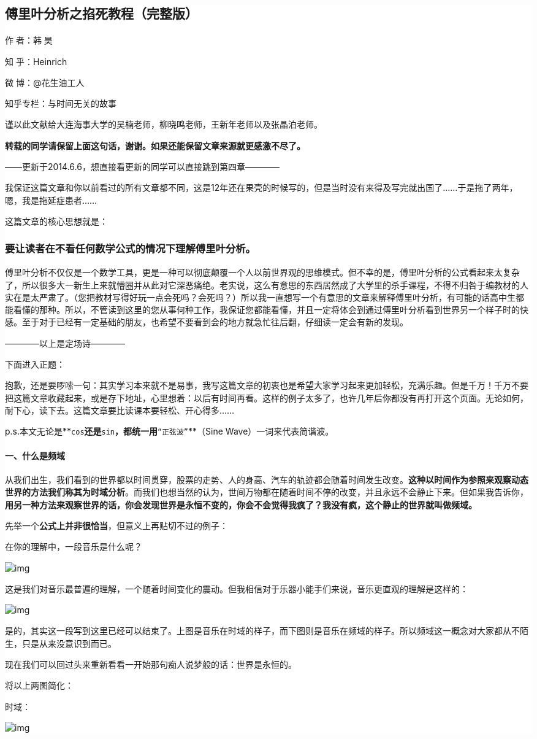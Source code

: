 ## 傅里叶分析之掐死教程（完整版）

作 者：韩 昊

知 乎：Heinrich

微 博：@花生油工人

知乎专栏：与时间无关的故事

谨以此文献给大连海事大学的吴楠老师，柳晓鸣老师，王新年老师以及张晶泊老师。

**转载的同学请保留上面这句话，谢谢。如果还能保留文章来源就更感激不尽了。**

——更新于2014.6.6，想直接看更新的同学可以直接跳到第四章————

我保证这篇文章和你以前看过的所有文章都不同，这是12年还在果壳的时候写的，但是当时没有来得及写完就出国了……于是拖了两年，嗯，我是拖延症患者……

这篇文章的核心思想就是：

### 要让读者在不看任何数学公式的情况下理解傅里叶分析。

傅里叶分析不仅仅是一个数学工具，更是一种可以彻底颠覆一个人以前世界观的思维模式。但不幸的是，傅里叶分析的公式看起来太复杂了，所以很多大一新生上来就懵圈并从此对它深恶痛绝。老实说，这么有意思的东西居然成了大学里的杀手课程，不得不归咎于编教材的人实在是太严肃了。（您把教材写得好玩一点会死吗？会死吗？）所以我一直想写一个有意思的文章来解释傅里叶分析，有可能的话高中生都能看懂的那种。所以，不管读到这里的您从事何种工作，我保证您都能看懂，并且一定将体会到通过傅里叶分析看到世界另一个样子时的快感。至于对于已经有一定基础的朋友，也希望不要看到会的地方就急忙往后翻，仔细读一定会有新的发现。

————以上是定场诗————

下面进入正题：

抱歉，还是要啰嗦一句：其实学习本来就不是易事，我写这篇文章的初衷也是希望大家学习起来更加轻松，充满乐趣。但是千万！千万不要把这篇文章收藏起来，或是存下地址，心里想着：以后有时间再看。这样的例子太多了，也许几年后你都没有再打开这个页面。无论如何，耐下心，读下去。这篇文章要比读课本要轻松、开心得多……

p.s.本文无论是**`cos`**还是**`sin`**，都统一用**`“正弦波”`**（Sine Wave）一词来代表简谐波。

#### 一、什么是频域

从我们出生，我们看到的世界都以时间贯穿，股票的走势、人的身高、汽车的轨迹都会随着时间发生改变。**这种以时间作为参照来观察动态世界的方法我们称其为时域分析**。而我们也想当然的认为，世间万物都在随着时间不停的改变，并且永远不会静止下来。但如果我告诉你，**用另一种方法来观察世界的话，你会发现世界是永恒不变的，你会不会觉得我疯了？我没有疯，这个静止的世界就叫做频域。**

先举一个**公式上并非很恰当**，但意义上再贴切不过的例子：

在你的理解中，一段音乐是什么呢？

![img](https://pic4.zhimg.com/80/2ca39677363c65a305207a5491b75825_hd.jpg)

这是我们对音乐最普遍的理解，一个随着时间变化的震动。但我相信对于乐器小能手们来说，音乐更直观的理解是这样的：

![img](https://pic1.zhimg.com/80/8e1fce9d7607d97cebf73e1f36f03f06_hd.jpg)

是的，其实这一段写到这里已经可以结束了。上图是音乐在时域的样子，而下图则是音乐在频域的样子。所以频域这一概念对大家都从不陌生，只是从来没意识到而已。

现在我们可以回过头来重新看看一开始那句痴人说梦般的话：世界是永恒的。

将以上两图简化：

时域：

![img](https://pic2.zhimg.com/80/d4fa1de0327eb491a6941ac84a56e432_hd.jpg)
